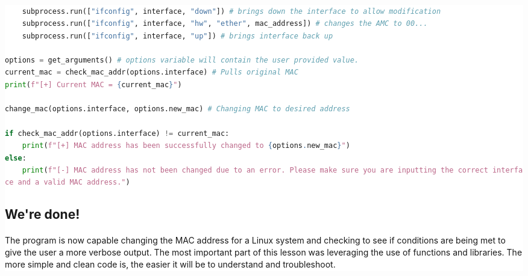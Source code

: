 ```python
    subprocess.run(["ifconfig", interface, "down"]) # brings down the interface to allow modification
    subprocess.run(["ifconfig", interface, "hw", "ether", mac_address]) # changes the AMC to 00...
    subprocess.run(["ifconfig", interface, "up"]) # brings interface back up 

options = get_arguments() # options variable will contain the user provided value.
current_mac = check_mac_addr(options.interface) # Pulls original MAC
print(f"[+] Current MAC = {current_mac}")

change_mac(options.interface, options.new_mac) # Changing MAC to desired address

if check_mac_addr(options.interface) != current_mac:
    print(f"[+] MAC address has been successfully changed to {options.new_mac}")
else:
    print(f"[-] MAC address has not been changed due to an error. Please make sure you are inputting the correct interface and a valid MAC address.")


```

## We're done!

The program is now capable changing the MAC address for a Linux system and checking to see if conditions are being met to give the user a more verbose output. The most important part of this lesson was leveraging the use of functions and libraries. The more simple and clean code is, the easier it will be to understand and troubleshoot.  